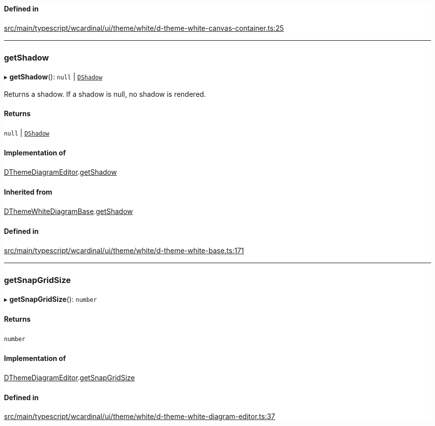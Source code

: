 #### Defined in

[src/main/typescript/wcardinal/ui/theme/white/d-theme-white-canvas-container.ts:25](https://github.com/winter-cardinal/winter-cardinal-ui/blob/v0.442.0/src/main/typescript/wcardinal/ui/theme/white/d-theme-white-canvas-container.ts#L25)

___

### getShadow

▸ **getShadow**(): ``null`` \| [`DShadow`](../interfaces/DShadow.md)

Returns a shadow.
If a shadow is null, no shadow is rendered.

#### Returns

``null`` \| [`DShadow`](../interfaces/DShadow.md)

#### Implementation of

[DThemeDiagramEditor](../interfaces/DThemeDiagramEditor.md).[getShadow](../interfaces/DThemeDiagramEditor.md#getshadow)

#### Inherited from

[DThemeWhiteDiagramBase](DThemeWhiteDiagramBase.md).[getShadow](DThemeWhiteDiagramBase.md#getshadow)

#### Defined in

[src/main/typescript/wcardinal/ui/theme/white/d-theme-white-base.ts:171](https://github.com/winter-cardinal/winter-cardinal-ui/blob/v0.442.0/src/main/typescript/wcardinal/ui/theme/white/d-theme-white-base.ts#L171)

___

### getSnapGridSize

▸ **getSnapGridSize**(): `number`

#### Returns

`number`

#### Implementation of

[DThemeDiagramEditor](../interfaces/DThemeDiagramEditor.md).[getSnapGridSize](../interfaces/DThemeDiagramEditor.md#getsnapgridsize)

#### Defined in

[src/main/typescript/wcardinal/ui/theme/white/d-theme-white-diagram-editor.ts:37](https://github.com/winter-cardinal/winter-cardinal-ui/blob/v0.442.0/src/main/typescript/wcardinal/ui/theme/white/d-theme-white-diagram-editor.ts#L37)
